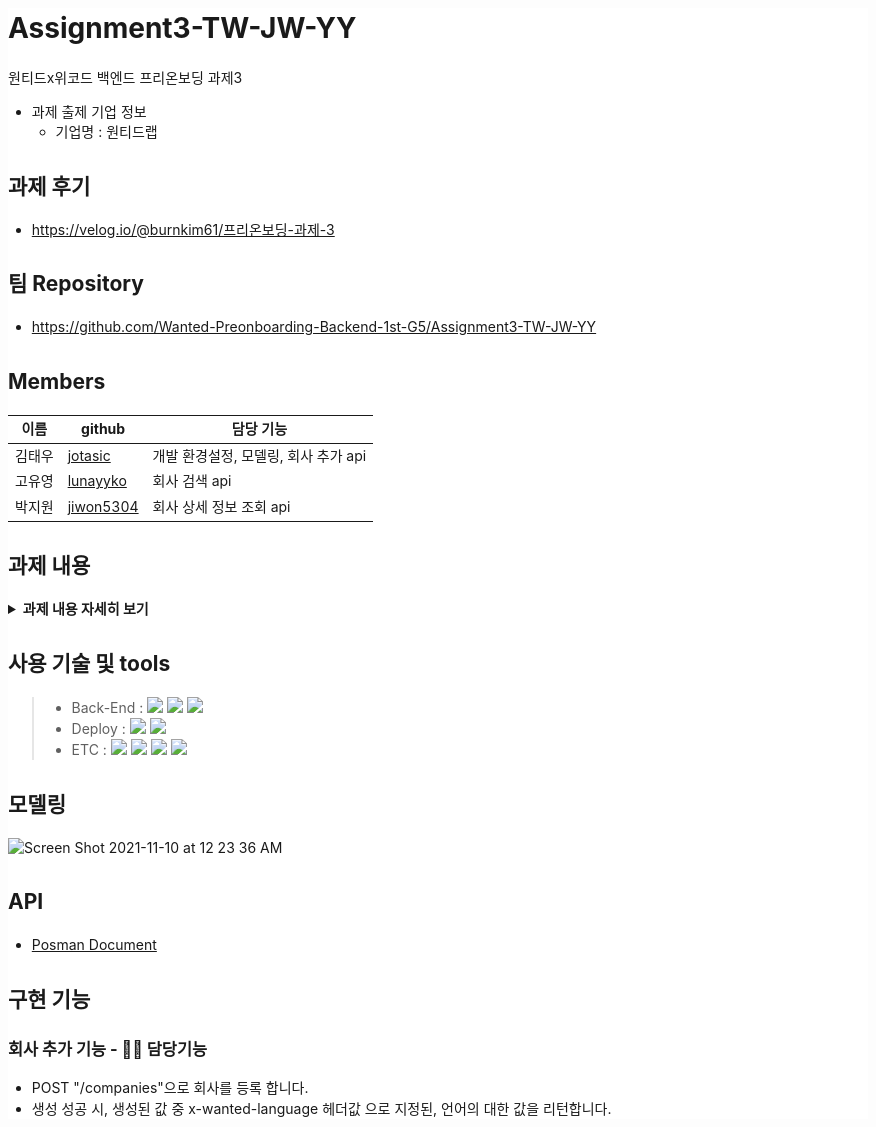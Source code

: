 # Assignment3-TW-JW-YY

원티드x위코드 백엔드 프리온보딩 과제3
- 과제 출제 기업 정보
  - 기업명 : 원티드랩


## 과제 후기
- https://velog.io/@burnkim61/프리온보딩-과제-3

## 팀 Repository
- https://github.com/Wanted-Preonboarding-Backend-1st-G5/Assignment3-TW-JW-YY


## Members
|이름   |github                   |담당 기능|
|-------|-------------------------|------------------|
|김태우 |[jotasic](https://github.com/jotasic)     |개발 환경설정, 모델링, 회사 추가 api |
|고유영 |[lunayyko](https://github.com/lunayyko)   |회사 검색 api |
|박지원 |[jiwon5304](https://github.com/jiwon5304) |회사 상세 정보 조회 api |


## 과제 내용

<details><summary><b>과제 내용 자세히 보기</b></summary></details>
  
## 사용 기술 및 tools
> - Back-End :  <img src="https://img.shields.io/badge/Python 3.8-3776AB?style=for-the-badge&logo=Python&logoColor=white"/>&nbsp;<img src="https://img.shields.io/badge/Django 3.2-092E20?style=for-the-badge&logo=Django&logoColor=white"/>&nbsp;<img src="https://img.shields.io/badge/PostgreSQL 14.0-0064a5?style=for-the-badge&logo=PostgreSQL&logoColor=white"/>&nbsp;
> - Deploy : <img src="https://img.shields.io/badge/AWS_EC2-232F3E?style=for-the-badge&logo=Amazon&logoColor=white"/>&nbsp;<img src="https://img.shields.io/badge/Docker-0052CC?style=for-the-badge&logo=Docker&logoColor=white"/>
> - ETC :  <img src="https://img.shields.io/badge/Git-F05032?style=for-the-badge&logo=Git&logoColor=white"/>&nbsp;<img src="https://img.shields.io/badge/Github-181717?style=for-the-badge&logo=Github&logoColor=white"/>&nbsp;<img src="https://img.shields.io/badge/SWAGGER-5B8C04?style=for-the-badge&logo=Swagger&logoColor=white"/>&nbsp;<img src="https://img.shields.io/badge/Postman-FF6C37?style=for-the-badge&logo=Postman&logoColor=white"/>

## 모델링
<img width="414" alt="Screen Shot 2021-11-10 at 12 23 36 AM" src="https://user-images.githubusercontent.com/8315252/140954209-39b73d6b-2af9-4b7c-b761-265e92f7fe0d.png">



## API
- [Posman Document](https://documenter.getpostman.com/view/16042359/UVC5Enhh)

## 구현 기능
### 회사 추가 기능 - 🙋‍♂️ 담당기능
- POST "/companies"으로 회사를 등록 합니다.
- 생성 성공 시, 생성된 값 중 x-wanted-language 헤더값 으로 지정된, 언어의 대한 값을 리턴합니다.
  